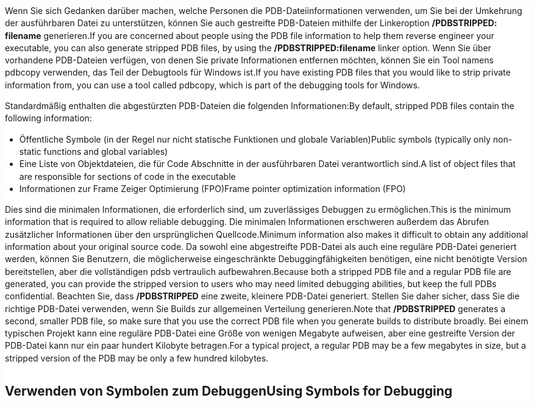 <span data-ttu-id="72e8e-135">Wenn Sie sich Gedanken darüber machen, welche Personen die PDB-Dateiinformationen verwenden, um Sie bei der Umkehrung der ausführbaren Datei zu unterstützen, können Sie auch gestreifte PDB-Dateien mithilfe der Linkeroption **/PDBSTRIPPED: filename** generieren.</span><span class="sxs-lookup"><span data-stu-id="72e8e-135">If you are concerned about people using the PDB file information to help them reverse engineer your executable, you can also generate stripped PDB files, by using the **/PDBSTRIPPED:filename** linker option.</span></span> <span data-ttu-id="72e8e-136">Wenn Sie über vorhandene PDB-Dateien verfügen, von denen Sie private Informationen entfernen möchten, können Sie ein Tool namens pdbcopy verwenden, das Teil der Debugtools für Windows ist.</span><span class="sxs-lookup"><span data-stu-id="72e8e-136">If you have existing PDB files that you would like to strip private information from, you can use a tool called pdbcopy, which is part of the debugging tools for Windows.</span></span>

<span data-ttu-id="72e8e-137">Standardmäßig enthalten die abgestürzten PDB-Dateien die folgenden Informationen:</span><span class="sxs-lookup"><span data-stu-id="72e8e-137">By default, stripped PDB files contain the following information:</span></span>

-   <span data-ttu-id="72e8e-138">Öffentliche Symbole (in der Regel nur nicht statische Funktionen und globale Variablen)</span><span class="sxs-lookup"><span data-stu-id="72e8e-138">Public symbols (typically only non-static functions and global variables)</span></span>
-   <span data-ttu-id="72e8e-139">Eine Liste von Objektdateien, die für Code Abschnitte in der ausführbaren Datei verantwortlich sind.</span><span class="sxs-lookup"><span data-stu-id="72e8e-139">A list of object files that are responsible for sections of code in the executable</span></span>
-   <span data-ttu-id="72e8e-140">Informationen zur Frame Zeiger Optimierung (FPO)</span><span class="sxs-lookup"><span data-stu-id="72e8e-140">Frame pointer optimization information (FPO)</span></span>

<span data-ttu-id="72e8e-141">Dies sind die minimalen Informationen, die erforderlich sind, um zuverlässiges Debuggen zu ermöglichen.</span><span class="sxs-lookup"><span data-stu-id="72e8e-141">This is the minimum information that is required to allow reliable debugging.</span></span> <span data-ttu-id="72e8e-142">Die minimalen Informationen erschweren außerdem das Abrufen zusätzlicher Informationen über den ursprünglichen Quellcode.</span><span class="sxs-lookup"><span data-stu-id="72e8e-142">Minimum information also makes it difficult to obtain any additional information about your original source code.</span></span> <span data-ttu-id="72e8e-143">Da sowohl eine abgestreifte PDB-Datei als auch eine reguläre PDB-Datei generiert werden, können Sie Benutzern, die möglicherweise eingeschränkte Debuggingfähigkeiten benötigen, eine nicht benötigte Version bereitstellen, aber die vollständigen pdsb vertraulich aufbewahren.</span><span class="sxs-lookup"><span data-stu-id="72e8e-143">Because both a stripped PDB file and a regular PDB file are generated, you can provide the stripped version to users who may need limited debugging abilities, but keep the full PDBs confidential.</span></span> <span data-ttu-id="72e8e-144">Beachten Sie, dass **/PDBSTRIPPED** eine zweite, kleinere PDB-Datei generiert. Stellen Sie daher sicher, dass Sie die richtige PDB-Datei verwenden, wenn Sie Builds zur allgemeinen Verteilung generieren.</span><span class="sxs-lookup"><span data-stu-id="72e8e-144">Note that **/PDBSTRIPPED** generates a second, smaller PDB file, so make sure that you use the correct PDB file when you generate builds to distribute broadly.</span></span> <span data-ttu-id="72e8e-145">Bei einem typischen Projekt kann eine reguläre PDB-Datei eine Größe von wenigen Megabyte aufweisen, aber eine gestreifte Version der PDB-Datei kann nur ein paar hundert Kilobyte betragen.</span><span class="sxs-lookup"><span data-stu-id="72e8e-145">For a typical project, a regular PDB may be a few megabytes in size, but a stripped version of the PDB may be only a few hundred kilobytes.</span></span>

## <a name="using-symbols-for-debugging"></a><span data-ttu-id="72e8e-146">Verwenden von Symbolen zum Debuggen</span><span class="sxs-lookup"><span data-stu-id="72e8e-146">Using Symbols for Debugging</span></span>
